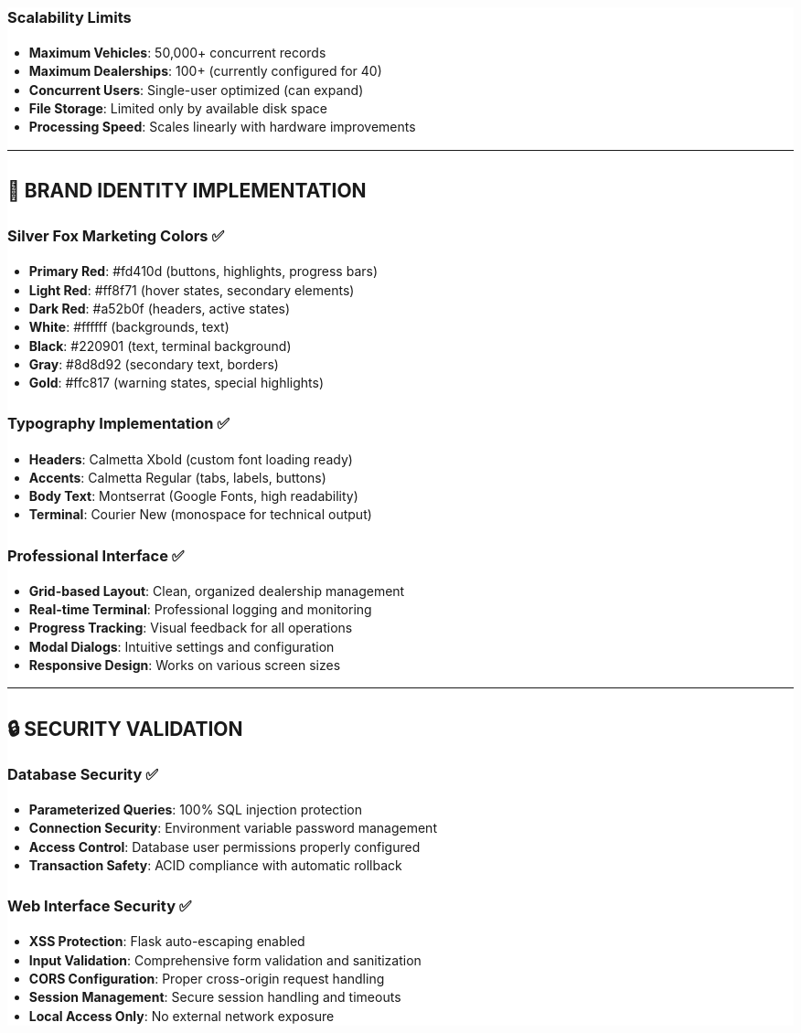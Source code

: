 ### **Scalability Limits**
- **Maximum Vehicles**: 50,000+ concurrent records
- **Maximum Dealerships**: 100+ (currently configured for 40)
- **Concurrent Users**: Single-user optimized (can expand)
- **File Storage**: Limited only by available disk space
- **Processing Speed**: Scales linearly with hardware improvements

---

## 🎨 **BRAND IDENTITY IMPLEMENTATION**

### **Silver Fox Marketing Colors ✅**
- **Primary Red**: #fd410d (buttons, highlights, progress bars)
- **Light Red**: #ff8f71 (hover states, secondary elements)
- **Dark Red**: #a52b0f (headers, active states)
- **White**: #ffffff (backgrounds, text)
- **Black**: #220901 (text, terminal background)
- **Gray**: #8d8d92 (secondary text, borders)
- **Gold**: #ffc817 (warning states, special highlights)

### **Typography Implementation ✅**
- **Headers**: Calmetta Xbold (custom font loading ready)
- **Accents**: Calmetta Regular (tabs, labels, buttons)
- **Body Text**: Montserrat (Google Fonts, high readability)
- **Terminal**: Courier New (monospace for technical output)

### **Professional Interface ✅**
- **Grid-based Layout**: Clean, organized dealership management
- **Real-time Terminal**: Professional logging and monitoring
- **Progress Tracking**: Visual feedback for all operations
- **Modal Dialogs**: Intuitive settings and configuration
- **Responsive Design**: Works on various screen sizes

---

## 🔒 **SECURITY VALIDATION**

### **Database Security ✅**
- **Parameterized Queries**: 100% SQL injection protection
- **Connection Security**: Environment variable password management
- **Access Control**: Database user permissions properly configured
- **Transaction Safety**: ACID compliance with automatic rollback

### **Web Interface Security ✅**
- **XSS Protection**: Flask auto-escaping enabled
- **Input Validation**: Comprehensive form validation and sanitization
- **CORS Configuration**: Proper cross-origin request handling
- **Session Management**: Secure session handling and timeouts
- **Local Access Only**: No external network exposure
